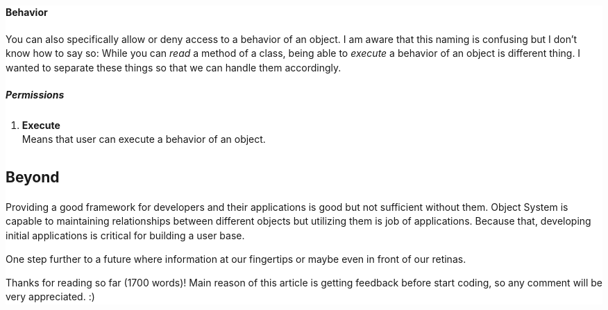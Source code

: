 #### Behavior

You can also specifically allow or deny access to a behavior of an object. I am aware that this naming is confusing but I don&#8217;t know how to say so: While you can _read_ a method of a class, being able to _execute_ a behavior of an object is different thing. I wanted to separate these things so that we can handle them accordingly.

##### Permissions

  1. **Execute**  
    Means that user can execute a behavior of an object.

## <a id="beyond"></a>Beyond

Providing a good framework for developers and their applications is good but not sufficient without them. Object System is capable to maintaining relationships between different objects but utilizing them is job of applications. Because that, developing initial applications is critical for building a user base.

One step further to a future where information at our fingertips or maybe even in front of our retinas.

Thanks for reading so far (1700 words)! Main reason of this article is getting feedback before start coding, so any comment will be very appreciated. :)